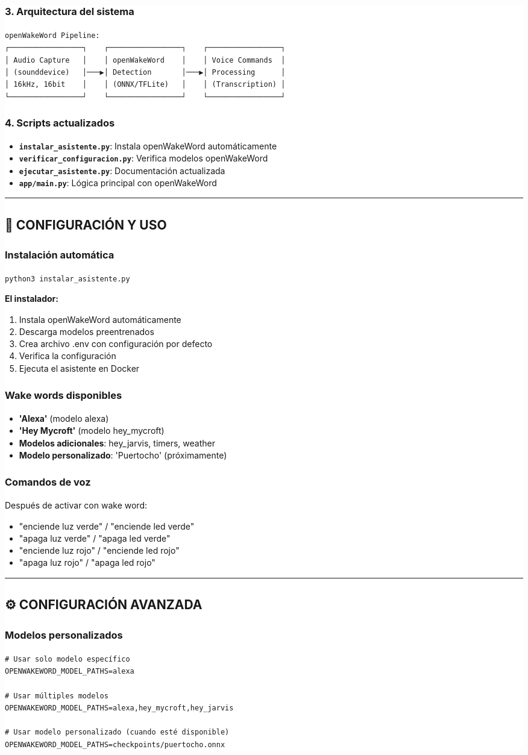 ### **3. Arquitectura del sistema**
```
openWakeWord Pipeline:
┌─────────────────┐    ┌─────────────────┐    ┌─────────────────┐
│ Audio Capture   │    │ openWakeWord    │    │ Voice Commands  │
│ (sounddevice)   │───▶│ Detection       │───▶│ Processing      │
│ 16kHz, 16bit    │    │ (ONNX/TFLite)   │    │ (Transcription) │
└─────────────────┘    └─────────────────┘    └─────────────────┘
```

### **4. Scripts actualizados**
- **`instalar_asistente.py`**: Instala openWakeWord automáticamente
- **`verificar_configuracion.py`**: Verifica modelos openWakeWord
- **`ejecutar_asistente.py`**: Documentación actualizada
- **`app/main.py`**: Lógica principal con openWakeWord

---

## 🚀 CONFIGURACIÓN Y USO

### **Instalación automática**
```bash
python3 instalar_asistente.py
```

**El instalador:**
1. Instala openWakeWord automáticamente
2. Descarga modelos preentrenados
3. Crea archivo .env con configuración por defecto
4. Verifica la configuración
5. Ejecuta el asistente en Docker

### **Wake words disponibles**
- **'Alexa'** (modelo alexa)
- **'Hey Mycroft'** (modelo hey_mycroft)
- **Modelos adicionales**: hey_jarvis, timers, weather
- **Modelo personalizado**: 'Puertocho' (próximamente)

### **Comandos de voz**
Después de activar con wake word:
- "enciende luz verde" / "enciende led verde"
- "apaga luz verde" / "apaga led verde"
- "enciende luz rojo" / "enciende led rojo"
- "apaga luz rojo" / "apaga led rojo"

---

## ⚙️ CONFIGURACIÓN AVANZADA

### **Modelos personalizados**
```env
# Usar solo modelo específico
OPENWAKEWORD_MODEL_PATHS=alexa

# Usar múltiples modelos
OPENWAKEWORD_MODEL_PATHS=alexa,hey_mycroft,hey_jarvis

# Usar modelo personalizado (cuando esté disponible)
OPENWAKEWORD_MODEL_PATHS=checkpoints/puertocho.onnx
```
